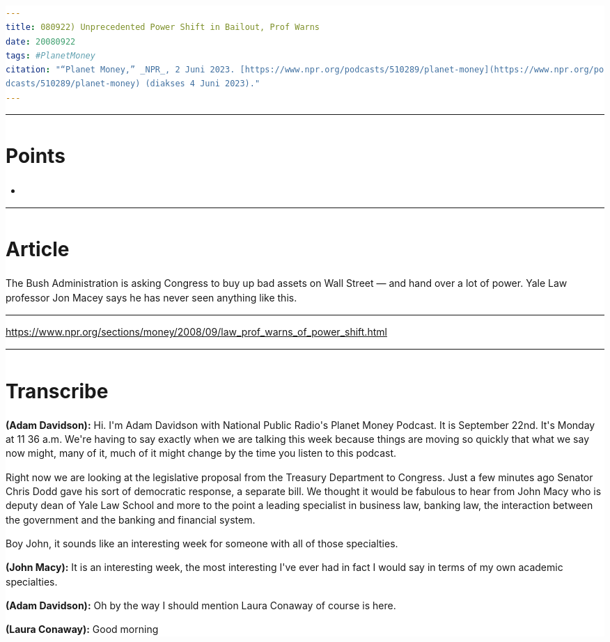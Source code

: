 ```yaml
---
title: 080922) Unprecedented Power Shift in Bailout, Prof Warns
date: 20080922
tags: #PlanetMoney
citation: "“Planet Money,” _NPR_, 2 Juni 2023. [https://www.npr.org/podcasts/510289/planet-money](https://www.npr.org/podcasts/510289/planet-money) (diakses 4 Juni 2023)."
---
```



----
# Points

- 

----
# Article

The Bush Administration is asking Congress to buy up bad assets on Wall Street — and hand over a lot of power. Yale Law professor Jon Macey says he has never seen anything like this.

----

https://www.npr.org/sections/money/2008/09/law_prof_warns_of_power_shift.html

----
# Transcribe

**(Adam Davidson):**
Hi. I'm Adam Davidson with National Public Radio's Planet Money Podcast. It is September 22nd. It's Monday at 11 36 a.m. We're having to say exactly when we are talking this week because things are moving so quickly that what we say now might, many of it, much of it might change by the time you listen to this podcast. 

Right now we are looking at the legislative proposal from the Treasury Department to Congress. Just a few minutes ago Senator Chris Dodd gave his sort of democratic response, a separate bill. We thought it would be fabulous to hear from John Macy who is deputy dean of Yale Law School and more to the point a leading specialist in business law, banking law, the interaction between the government and the banking and financial system. 

Boy John, it sounds like an interesting week for someone with all of those specialties. 

**(John Macy):**
It is an interesting week, the most interesting I've ever had in fact I would say in terms of my own academic specialties. 

**(Adam Davidson):**
Oh by the way I should mention Laura Conaway of course is here. 

**(Laura Conaway):**
Good morning 
